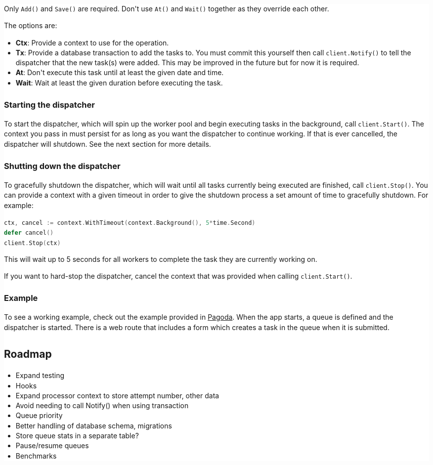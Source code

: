 Only `Add()` and `Save()` are required. Don't use `At()` and `Wait()` together as they override each other.

The options are:

* **Ctx**: Provide a context to use for the operation.
* **Tx**: Provide a database transaction to add the tasks to. You must commit this yourself then call `client.Notify()` to tell the dispatcher that the new task(s) were added. This may be improved in the future but for now it is required.
* **At**: Don't execute this task until at least the given date and time.
* **Wait**: Wait at least the given duration before executing the task.

### Starting the dispatcher

To start the dispatcher, which will spin up the worker pool and begin executing tasks in the background, call `client.Start()`. The context you pass in must persist for as long as you want the dispatcher to continue working. If that is ever cancelled, the dispatcher will shutdown. See the next section for more details.

### Shutting down the dispatcher

To gracefully shutdown the dispatcher, which will wait until all tasks currently being executed are finished, call `client.Stop()`. You can provide a context with a given timeout in order to give the shutdown process a set amount of time to gracefully shutdown. For example:

```go
ctx, cancel := context.WithTimeout(context.Background(), 5*time.Second)
defer cancel()
client.Stop(ctx)
```

This will wait up to 5 seconds for all workers to complete the task they are currently working on.

If you want to hard-stop the dispatcher, cancel the context that was provided when calling `client.Start()`.

### Example

To see a working example, check out the example provided in [Pagoda](https://github.com/mikestefanello/pagoda/?tab=readme-ov-file#queues). When the app starts, a queue is defined and the dispatcher is started. There is a web route that includes a form which creates a task in the queue when it is submitted.

## Roadmap

- Expand testing
- Hooks
- Expand processor context to store attempt number, other data
- Avoid needing to call Notify() when using transaction
- Queue priority
- Better handling of database schema, migrations
- Store queue stats in a separate table?
- Pause/resume queues
- Benchmarks